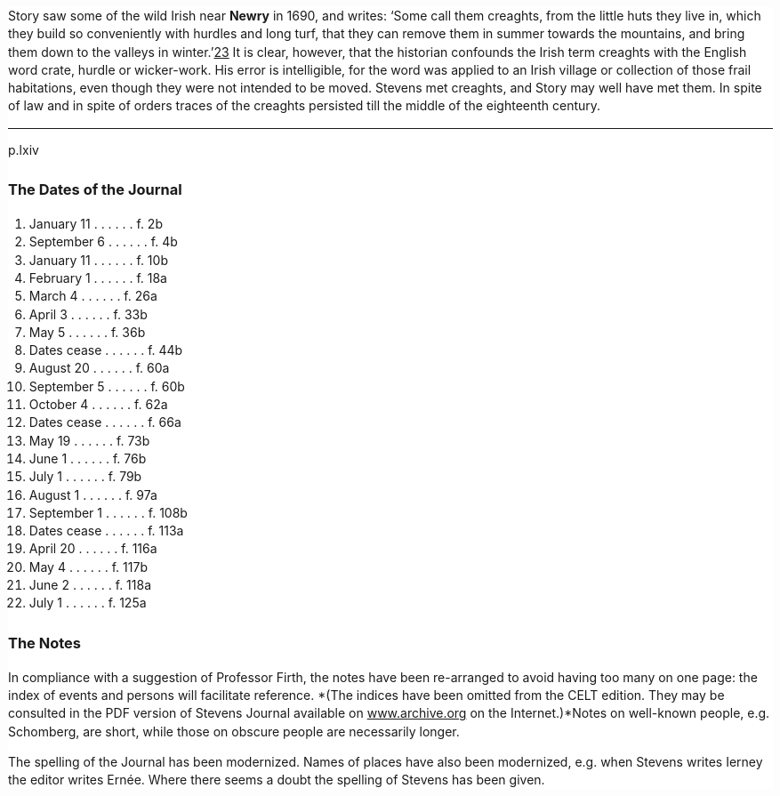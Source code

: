 
Story saw some of the wild Irish near **Newry** in 1690, and writes: ‘Some call them creaghts, from the little huts they live in, which they build so conveniently with hurdles and long turf, that they can remove them in summer towards the mountains, and bring them down to the valleys in winter.’[23](javascript:footNote('E680002-001/note023.html')) It is clear, however, that the historian confounds the Irish term creaghts with the English word crate, hurdle or wicker-work. His error is intelligible, for the word was applied to an Irish village or collection of those frail habitations, even though they were not intended to be moved. Stevens met creaghts, and Story may well have met them. In spite of law and in spite of orders traces of the creaghts persisted till the middle of the eighteenth century.




---

p.lxiv


### The Dates of the Journal

1. January 11 . . . . . . f. 2b
2. September 6 . . . . . . f. 4b
3. January 11 . . . . . . f. 10b
4. February 1 . . . . . . f. 18a
5. March 4 . . . . . . f. 26a
6. April 3 . . . . . . f. 33b
7. May 5 . . . . . . f. 36b
8. Dates cease . . . . . . f. 44b
9. August 20 . . . . . . f. 60a
10. September 5 . . . . . . f. 60b
11. October 4 . . . . . . f. 62a
12. Dates cease . . . . . . f. 66a
1. May 19 . . . . . . f. 73b
2. June 1 . . . . . . f. 76b
3. July 1 . . . . . . f. 79b
4. August 1 . . . . . . f. 97a
5. September 1 . . . . . . f. 108b
6. Dates cease . . . . . . f. 113a
1. April 20 . . . . . . f. 116a
2. May 4 . . . . . . f. 117b
3. June 2 . . . . . . f. 118a
4. July 1 . . . . . . f. 125a


### The Notes


In compliance with a suggestion of Professor Firth, the notes have been re-arranged to avoid having too many on one page: the index of events and persons will facilitate reference. *(The indices have been omitted from the CELT edition. They may be consulted in the PDF version of Stevens Journal available on www.archive.org on the Internet.)*Notes on well-known people, e.g. Schomberg, are short, while those on obscure people are necessarily longer.


The spelling of the Journal has been modernized. Names of places have also been modernized, e.g. when Stevens writes Ierney the editor writes Ernée. Where there seems a doubt the spelling of Stevens has been given.
